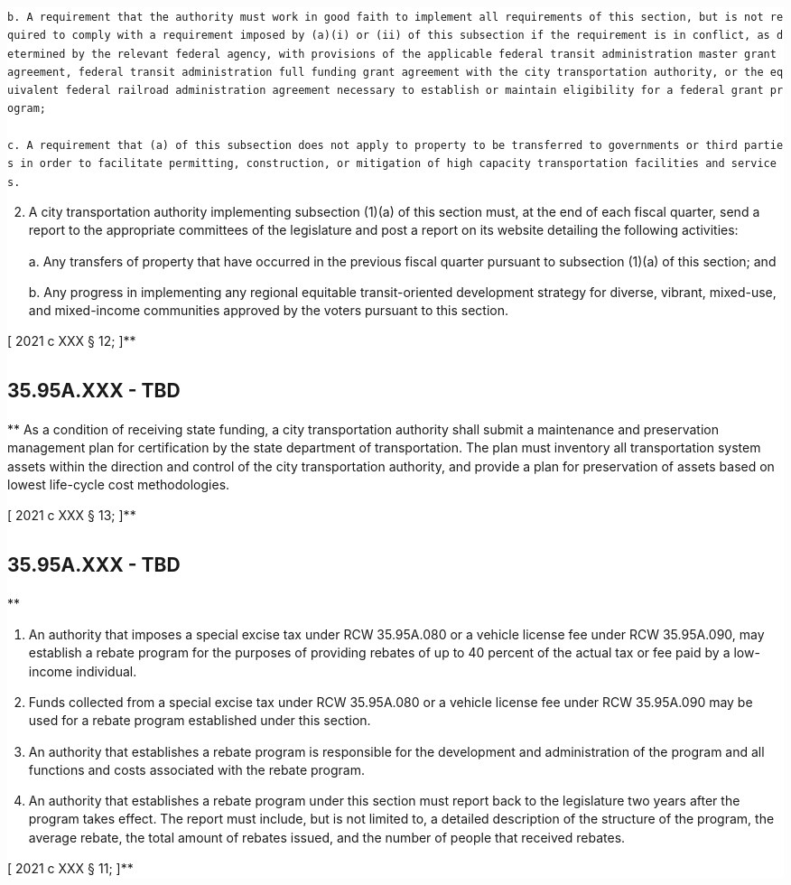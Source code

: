     b. A requirement that the authority must work in good faith to implement all requirements of this section, but is not required to comply with a requirement imposed by (a)(i) or (ii) of this subsection if the requirement is in conflict, as determined by the relevant federal agency, with provisions of the applicable federal transit administration master grant agreement, federal transit administration full funding grant agreement with the city transportation authority, or the equivalent federal railroad administration agreement necessary to establish or maintain eligibility for a federal grant program;

    c. A requirement that (a) of this subsection does not apply to property to be transferred to governments or third parties in order to facilitate permitting, construction, or mitigation of high capacity transportation facilities and services.

2. A city transportation authority implementing subsection (1)(a) of this section must, at the end of each fiscal quarter, send a report to the appropriate committees of the legislature and post a report on its website detailing the following activities:

    a. Any transfers of property that have occurred in the previous fiscal quarter pursuant to subsection (1)(a) of this section; and

    b. Any progress in implementing any regional equitable transit-oriented development strategy for diverse, vibrant, mixed-use, and mixed-income communities approved by the voters pursuant to this section.


[ 2021 c XXX § 12; ]**

## **35.95A.XXX - TBD**
**
As a condition of receiving state funding, a city transportation authority shall submit a maintenance and preservation management plan for certification by the state department of transportation. The plan must inventory all transportation system assets within the direction and control of the city transportation authority, and provide a plan for preservation of assets based on lowest life-cycle cost methodologies.


[ 2021 c XXX § 13; ]**

## **35.95A.XXX - TBD**
**
1. An authority that imposes a special excise tax under RCW 35.95A.080 or a vehicle license fee under RCW 35.95A.090, may establish a rebate program for the purposes of providing rebates of up to 40 percent of the actual tax or fee paid by a low-income individual.

2. Funds collected from a special excise tax under RCW 35.95A.080 or a vehicle license fee under RCW 35.95A.090 may be used for a rebate program established under this section.

3. An authority that establishes a rebate program is responsible for the development and administration of the program and all functions and costs associated with the rebate program.

4. An authority that establishes a rebate program under this section must report back to the legislature two years after the program takes effect. The report must include, but is not limited to, a detailed description of the structure of the program, the average rebate, the total amount of rebates issued, and the number of people that received rebates.


[ 2021 c XXX § 11; ]**
